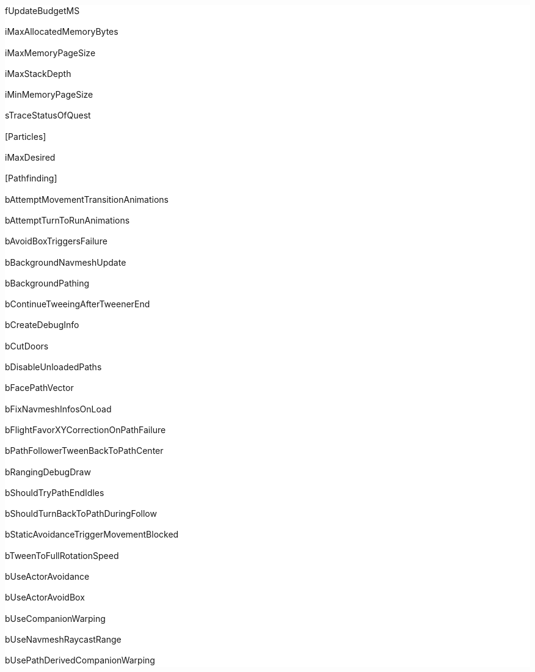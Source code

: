 fUpdateBudgetMS

iMaxAllocatedMemoryBytes

iMaxMemoryPageSize

iMaxStackDepth

iMinMemoryPageSize

sTraceStatusOfQuest



[Particles]

iMaxDesired



[Pathfinding]

bAttemptMovementTransitionAnimations

bAttemptTurnToRunAnimations

bAvoidBoxTriggersFailure

bBackgroundNavmeshUpdate

bBackgroundPathing

bContinueTweeingAfterTweenerEnd

bCreateDebugInfo

bCutDoors

bDisableUnloadedPaths

bFacePathVector

bFixNavmeshInfosOnLoad

bFlightFavorXYCorrectionOnPathFailure

bPathFollowerTweenBackToPathCenter

bRangingDebugDraw

bShouldTryPathEndIdles

bShouldTurnBackToPathDuringFollow

bStaticAvoidanceTriggerMovementBlocked

bTweenToFullRotationSpeed

bUseActorAvoidance

bUseActorAvoidBox

bUseCompanionWarping

bUseNavmeshRaycastRange

bUsePathDerivedCompanionWarping
